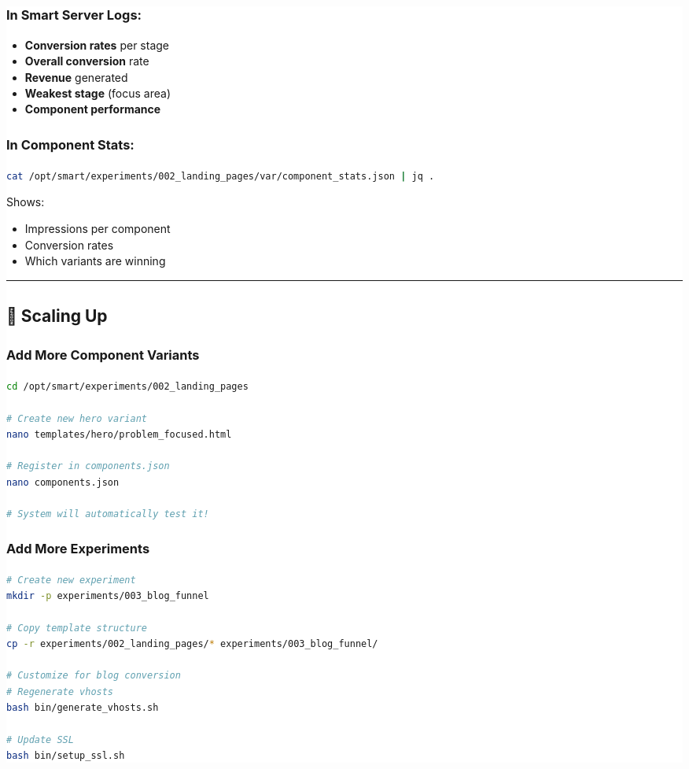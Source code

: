 ### In Smart Server Logs:
- **Conversion rates** per stage
- **Overall conversion** rate
- **Revenue** generated
- **Weakest stage** (focus area)
- **Component performance**

### In Component Stats:
```bash
cat /opt/smart/experiments/002_landing_pages/var/component_stats.json | jq .
```

Shows:
- Impressions per component
- Conversion rates
- Which variants are winning

---

## 🚀 Scaling Up

### Add More Component Variants

```bash
cd /opt/smart/experiments/002_landing_pages

# Create new hero variant
nano templates/hero/problem_focused.html

# Register in components.json
nano components.json

# System will automatically test it!
```

### Add More Experiments

```bash
# Create new experiment
mkdir -p experiments/003_blog_funnel

# Copy template structure
cp -r experiments/002_landing_pages/* experiments/003_blog_funnel/

# Customize for blog conversion
# Regenerate vhosts
bash bin/generate_vhosts.sh

# Update SSL
bash bin/setup_ssl.sh
```
